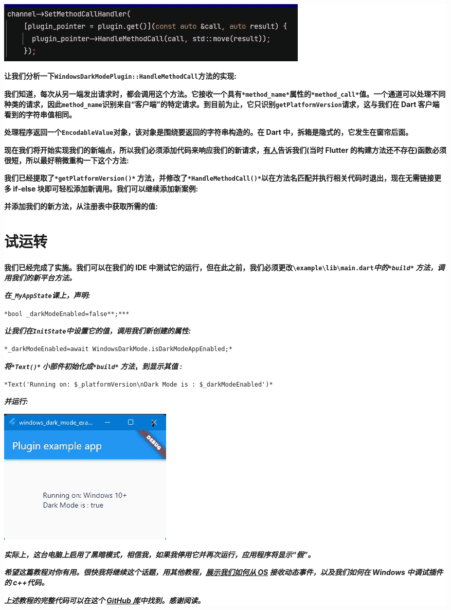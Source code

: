 **![](img/679c9432ce004200e8106ab696696f0c.png)**

**让我们分析一下`WindowsDarkModePlugin::HandleMethodCall`方法的实现:**

**我们知道，每次从另一端发出请求时，都会调用这个方法。它接收一个具有`*method_name*`属性的`*method_call*`值。一个通道可以处理不同种类的请求，因此`method_name`识别来自“客户端”的特定请求。到目前为止，它只识别`getPlatformVersion`请求，这与我们在 Dart 客户端看到的字符串值相同。**

**处理程序返回一个`EncodableValue`对象，该对象是围绕要返回的字符串构造的。在 Dart 中，拆箱是隐式的，它发生在窗帘后面。**

**现在我们将开始实现我们的新端点，所以我们必须添加代码来响应我们的新请求，[有人](https://en.wikipedia.org/wiki/Robert_C._Martin)告诉我们(当时 Flutter 的构建方法还不存在)函数必须很短，所以最好稍微重构一下这个方法:**

**我们已经提取了`*getPlatformVersion()*` 方法，并修改了`*HandleMethodCall()*`以在方法名匹配并执行相关代码时退出，现在无需链接更多 if-else 块即可轻松添加新调用。我们可以继续添加新案例:**

**并添加我们的新方法，从注册表中获取所需的值:**

# **试运转**

**我们已经完成了实施。我们可以在我们的 IDE 中测试它的运行，但在此之前，我们必须更改`\example\lib\main.dart`*中的`*build*` 方法，调用我们的新平台方法。***

***在`_MyAppState`课上，声明:***

```
*bool _darkModeEnabled=false**;*** 
```

***让我们在`InitState`中设置它的值，调用我们新创建的属性:***

```
*_darkModeEnabled=await WindowsDarkMode.isDarkModeAppEnabled;*
```

***将`*Text()*` *小部件*初始化成`*build*` 方法*，*到显示其值 *:****

```
*Text('Running on: $_platformVersion\nDark Mode is : $_darkModeEnabled')*
```

***并运行:***

***![](img/93d7c5cb1adcc60feac05924b6928214.png)***

***实际上，这台电脑上启用了黑暗模式，相信我，如果我停用它并再次运行，应用程序将显示“假”。***

***希望这篇教程对你有用。很快我将继续这个话题，用其他教程，[展示我们如何从 OS](/dynamic-theme-settings-change-in-a-flutter-desktop-app-63f137630417) 接收动态事件，以及我们如何在 Windows 中调试插件的 c++代码。***

***上述教程的完整代码可以在这个 [GitHub 库](https://github.com/pgiacomo69/windows_dark_mode)中找到。感谢阅读。***
